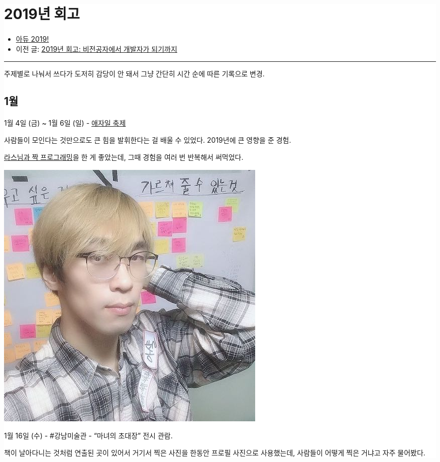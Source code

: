 # 2019년 회고

- [아듀 2019!](https://adieu2019.ahastudio.com/)
- 이전 글: [2019년 회고: 비전공자에서 개발자가 되기까지](https://j.mp/36gz7Pc)

---

주제별로 나눠서 쓰다가 도저히 감당이 안 돼서 그냥 간단히 시간 순에 따른 기록으로 변경.

## 1월

1월 4일 (금) ~ 1월 6일 (일) -
[애자일 축제](https://j.mp/39sassV)

사람들이 모인다는 것만으로도 큰 힘을 발휘한다는 걸 배울 수 있었다.
2019년에 큰 영향을 준 경험.

[라스님과 짝 프로그래밍](https://j.mp/36hEcXM)을 한 게 좋았는데,
그때 경험을 여러 번 반복해서 써먹었다.

[![아샬](./images/agilefest.jpg)](https://j.mp/3qOaPa9)

1월 16일 (수) -
\#강남미술관 - “마녀의 초대장” 전시 관람.

책이 날아다니는 것처럼 연출된 곳이 있어서 거기서 찍은 사진을 한동안 프로필 사진으로 사용했는데,
사람들이 어떻게 찍은 거냐고 자주 물어봤다.
